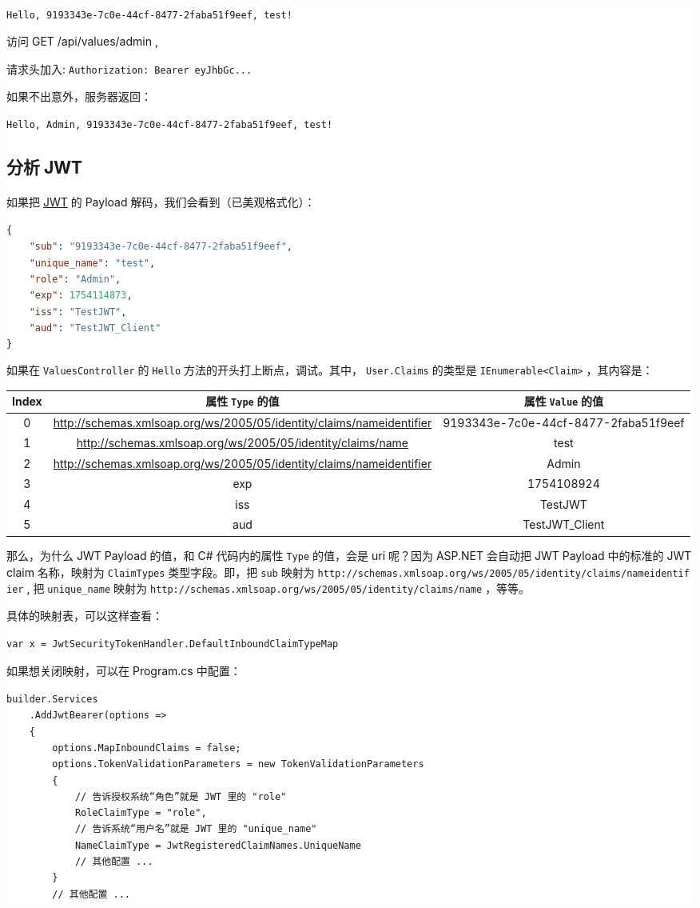 ```txt
Hello, 9193343e-7c0e-44cf-8477-2faba51f9eef, test!
```

访问 GET /api/values/admin ,

请求头加入: `Authorization: Bearer eyJhbGc...`

如果不出意外，服务器返回：

```txt
Hello, Admin, 9193343e-7c0e-44cf-8477-2faba51f9eef, test!
```

## 分析 JWT
如果把 [JWT](./Basic-Computer-Theory/Introduction-to-Information-Security/Session-state-management/index.md#jwt) 的 Payload 解码，我们会看到（已美观格式化）：

```json
{
    "sub": "9193343e-7c0e-44cf-8477-2faba51f9eef",
    "unique_name": "test",
    "role": "Admin",
    "exp": 1754114873,
    "iss": "TestJWT",
    "aud": "TestJWT_Client"
}
```

如果在 `ValuesController` 的 `Hello` 方法的开头打上断点，调试。其中， `User.Claims` 的类型是 `IEnumerable<Claim>` ，其内容是：

| Index | 属性 `Type` 的值 | 属性 `Value` 的值 |
| :--: | :--: | :--: |
| 0 | http://schemas.xmlsoap.org/ws/2005/05/identity/claims/nameidentifier | 9193343e-7c0e-44cf-8477-2faba51f9eef |
| 1 | http://schemas.xmlsoap.org/ws/2005/05/identity/claims/name | test |
| 2 | http://schemas.xmlsoap.org/ws/2005/05/identity/claims/nameidentifier | Admin |
| 3 | exp | 1754108924 |
| 4 | iss | TestJWT |
| 5 | aud | TestJWT_Client |

那么，为什么 JWT Payload 的值，和 C# 代码内的属性 `Type` 的值，会是 uri 呢？因为 ASP\.NET 会自动把 JWT Payload 中的标准的 JWT claim 名称，映射为 `ClaimTypes` 类型字段。即，把 `sub` 映射为 `http://schemas.xmlsoap.org/ws/2005/05/identity/claims/nameidentifier` , 把 `unique_name` 映射为 `http://schemas.xmlsoap.org/ws/2005/05/identity/claims/name` ，等等。

具体的映射表，可以这样查看：

```CSharp
var x = JwtSecurityTokenHandler.DefaultInboundClaimTypeMap
```

如果想关闭映射，可以在 Program.cs 中配置：

```CSharp {name="Programs.cs"}
builder.Services
    .AddJwtBearer(options =>
    {
        options.MapInboundClaims = false;
        options.TokenValidationParameters = new TokenValidationParameters
        {
            // 告诉授权系统“角色”就是 JWT 里的 "role"
            RoleClaimType = "role",
            // 告诉系统“用户名”就是 JWT 里的 "unique_name"
            NameClaimType = JwtRegisteredClaimNames.UniqueName
            // 其他配置 ...
        }
        // 其他配置 ...
```